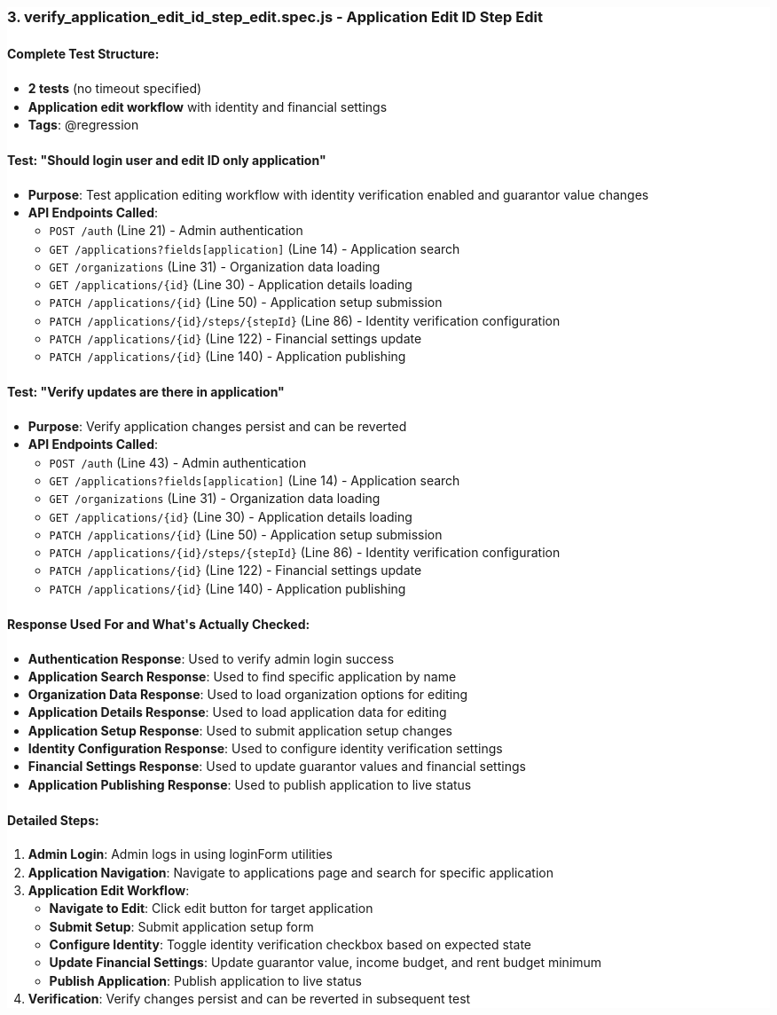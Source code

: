 ### **3. verify_application_edit_id_step_edit.spec.js - Application Edit ID Step Edit**

#### **Complete Test Structure:**
- **2 tests** (no timeout specified)
- **Application edit workflow** with identity and financial settings
- **Tags**: @regression

#### **Test: "Should login user and edit ID only application"**
- **Purpose**: Test application editing workflow with identity verification enabled and guarantor value changes
- **API Endpoints Called**:
  - `POST /auth` (Line 21) - Admin authentication
  - `GET /applications?fields[application]` (Line 14) - Application search
  - `GET /organizations` (Line 31) - Organization data loading
  - `GET /applications/{id}` (Line 30) - Application details loading
  - `PATCH /applications/{id}` (Line 50) - Application setup submission
  - `PATCH /applications/{id}/steps/{stepId}` (Line 86) - Identity verification configuration
  - `PATCH /applications/{id}` (Line 122) - Financial settings update
  - `PATCH /applications/{id}` (Line 140) - Application publishing

#### **Test: "Verify updates are there in application"**
- **Purpose**: Verify application changes persist and can be reverted
- **API Endpoints Called**:
  - `POST /auth` (Line 43) - Admin authentication
  - `GET /applications?fields[application]` (Line 14) - Application search
  - `GET /organizations` (Line 31) - Organization data loading
  - `GET /applications/{id}` (Line 30) - Application details loading
  - `PATCH /applications/{id}` (Line 50) - Application setup submission
  - `PATCH /applications/{id}/steps/{stepId}` (Line 86) - Identity verification configuration
  - `PATCH /applications/{id}` (Line 122) - Financial settings update
  - `PATCH /applications/{id}` (Line 140) - Application publishing

#### **Response Used For and What's Actually Checked:**
- **Authentication Response**: Used to verify admin login success
- **Application Search Response**: Used to find specific application by name
- **Organization Data Response**: Used to load organization options for editing
- **Application Details Response**: Used to load application data for editing
- **Application Setup Response**: Used to submit application setup changes
- **Identity Configuration Response**: Used to configure identity verification settings
- **Financial Settings Response**: Used to update guarantor values and financial settings
- **Application Publishing Response**: Used to publish application to live status

#### **Detailed Steps:**
1. **Admin Login**: Admin logs in using loginForm utilities
2. **Application Navigation**: Navigate to applications page and search for specific application
3. **Application Edit Workflow**:
   - **Navigate to Edit**: Click edit button for target application
   - **Submit Setup**: Submit application setup form
   - **Configure Identity**: Toggle identity verification checkbox based on expected state
   - **Update Financial Settings**: Update guarantor value, income budget, and rent budget minimum
   - **Publish Application**: Publish application to live status
4. **Verification**: Verify changes persist and can be reverted in subsequent test
